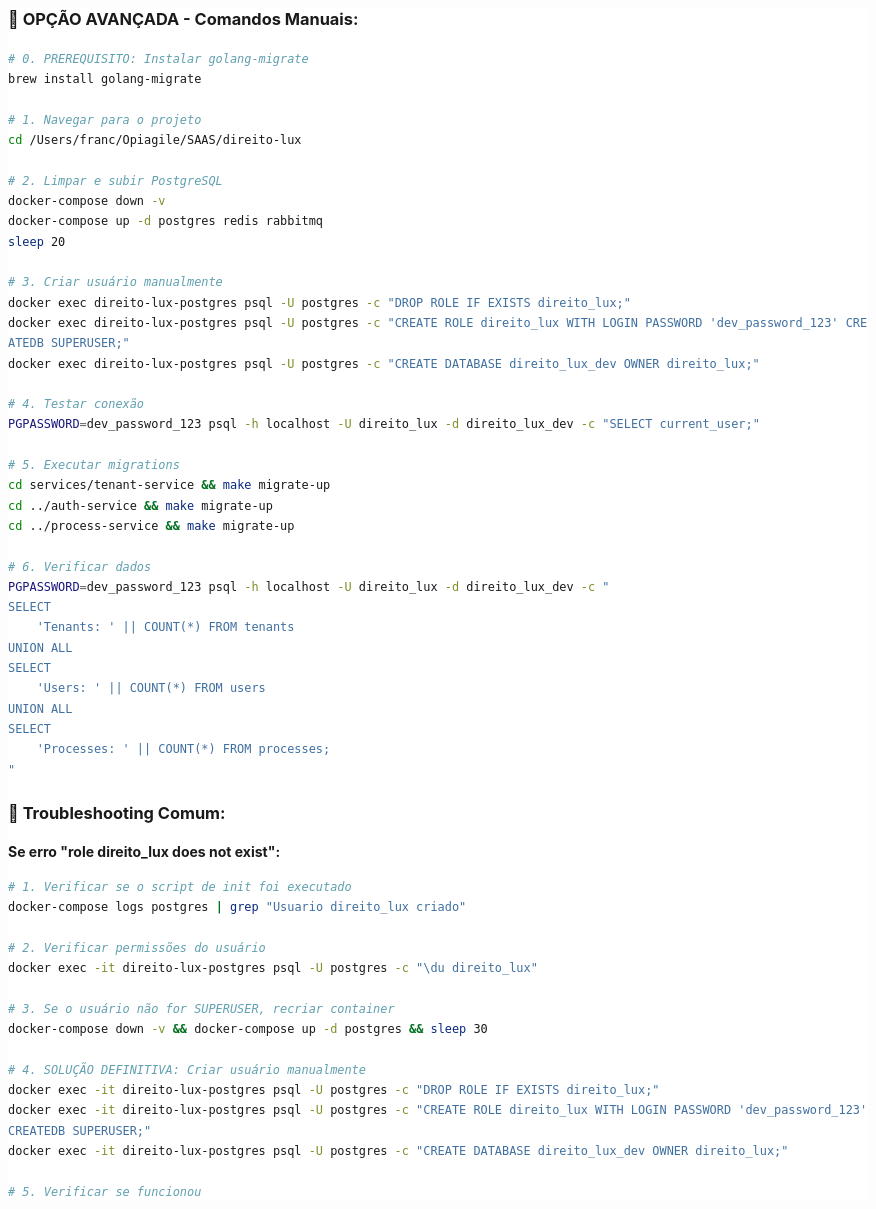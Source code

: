 ### 🔧 **OPÇÃO AVANÇADA - Comandos Manuais:**

```bash
# 0. PREREQUISITO: Instalar golang-migrate
brew install golang-migrate

# 1. Navegar para o projeto
cd /Users/franc/Opiagile/SAAS/direito-lux

# 2. Limpar e subir PostgreSQL
docker-compose down -v
docker-compose up -d postgres redis rabbitmq
sleep 20

# 3. Criar usuário manualmente
docker exec direito-lux-postgres psql -U postgres -c "DROP ROLE IF EXISTS direito_lux;"
docker exec direito-lux-postgres psql -U postgres -c "CREATE ROLE direito_lux WITH LOGIN PASSWORD 'dev_password_123' CREATEDB SUPERUSER;"
docker exec direito-lux-postgres psql -U postgres -c "CREATE DATABASE direito_lux_dev OWNER direito_lux;"

# 4. Testar conexão
PGPASSWORD=dev_password_123 psql -h localhost -U direito_lux -d direito_lux_dev -c "SELECT current_user;"

# 5. Executar migrations
cd services/tenant-service && make migrate-up
cd ../auth-service && make migrate-up
cd ../process-service && make migrate-up

# 6. Verificar dados
PGPASSWORD=dev_password_123 psql -h localhost -U direito_lux -d direito_lux_dev -c "
SELECT 
    'Tenants: ' || COUNT(*) FROM tenants
UNION ALL
SELECT 
    'Users: ' || COUNT(*) FROM users  
UNION ALL
SELECT 
    'Processes: ' || COUNT(*) FROM processes;
"
```

### 🚨 **Troubleshooting Comum:**

**Se erro "role direito_lux does not exist":**
```bash
# 1. Verificar se o script de init foi executado
docker-compose logs postgres | grep "Usuario direito_lux criado"

# 2. Verificar permissões do usuário
docker exec -it direito-lux-postgres psql -U postgres -c "\du direito_lux"

# 3. Se o usuário não for SUPERUSER, recriar container
docker-compose down -v && docker-compose up -d postgres && sleep 30

# 4. SOLUÇÃO DEFINITIVA: Criar usuário manualmente
docker exec -it direito-lux-postgres psql -U postgres -c "DROP ROLE IF EXISTS direito_lux;"
docker exec -it direito-lux-postgres psql -U postgres -c "CREATE ROLE direito_lux WITH LOGIN PASSWORD 'dev_password_123' CREATEDB SUPERUSER;"
docker exec -it direito-lux-postgres psql -U postgres -c "CREATE DATABASE direito_lux_dev OWNER direito_lux;"

# 5. Verificar se funcionou
```